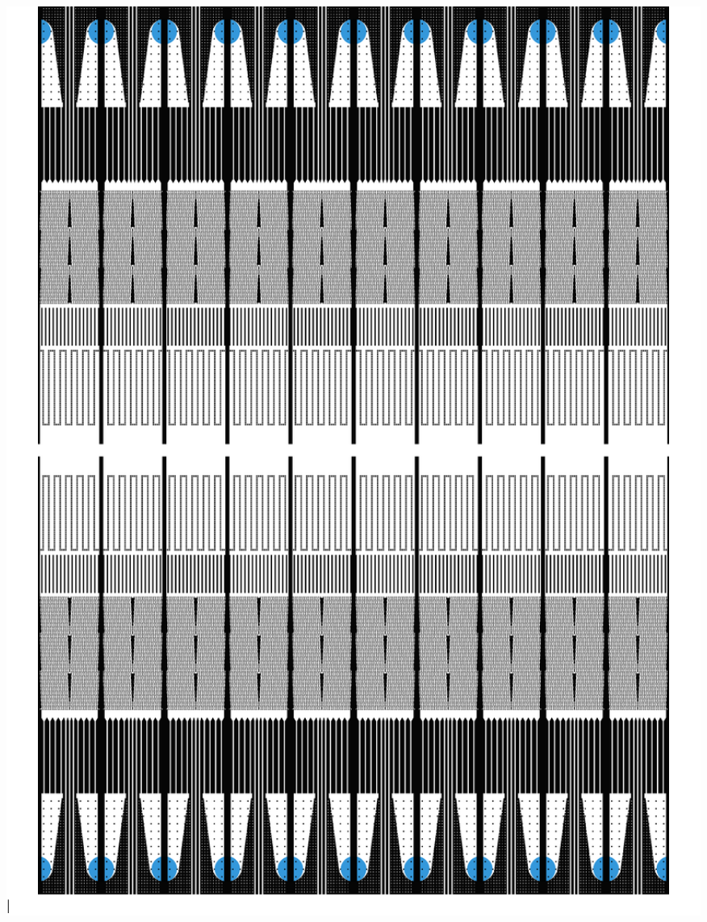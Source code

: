 <a href="https://github.com/am-0code1/mnflow/blob/main/assets/img/demo_001_layout_overlay.png?raw=true" target="_blank"><img width="100%" src="https://github.com/am-0code1/mnflow/blob/main/assets/img/demo_001_layout_overlay.png?raw=true" /></a>|
